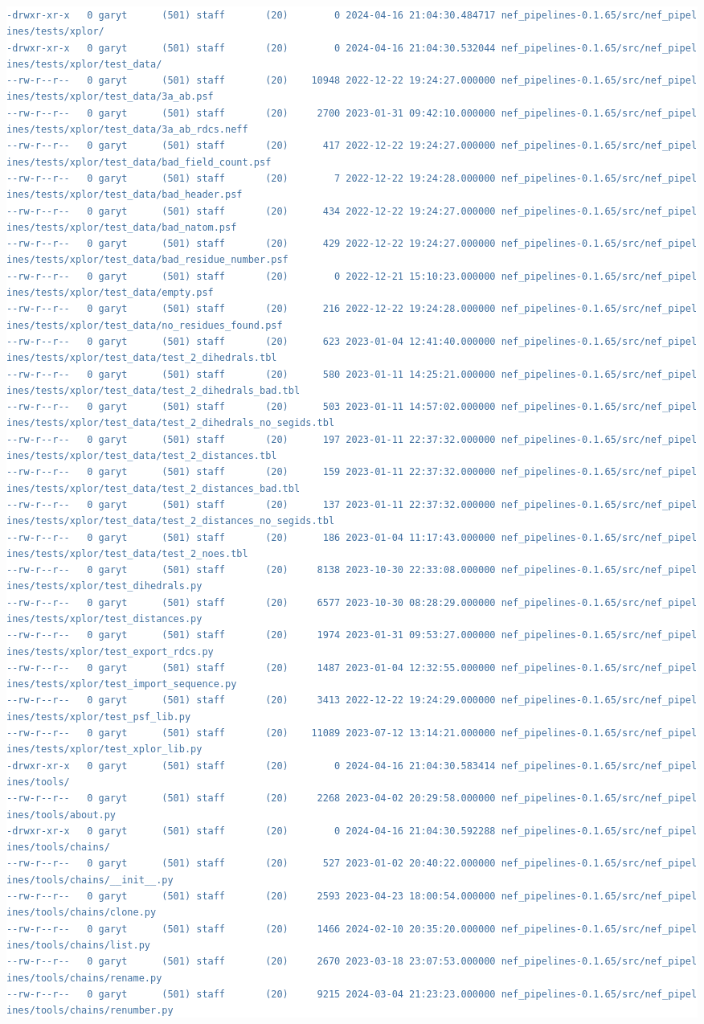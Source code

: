 ```diff
-drwxr-xr-x   0 garyt      (501) staff       (20)        0 2024-04-16 21:04:30.484717 nef_pipelines-0.1.65/src/nef_pipelines/tests/xplor/
-drwxr-xr-x   0 garyt      (501) staff       (20)        0 2024-04-16 21:04:30.532044 nef_pipelines-0.1.65/src/nef_pipelines/tests/xplor/test_data/
--rw-r--r--   0 garyt      (501) staff       (20)    10948 2022-12-22 19:24:27.000000 nef_pipelines-0.1.65/src/nef_pipelines/tests/xplor/test_data/3a_ab.psf
--rw-r--r--   0 garyt      (501) staff       (20)     2700 2023-01-31 09:42:10.000000 nef_pipelines-0.1.65/src/nef_pipelines/tests/xplor/test_data/3a_ab_rdcs.neff
--rw-r--r--   0 garyt      (501) staff       (20)      417 2022-12-22 19:24:27.000000 nef_pipelines-0.1.65/src/nef_pipelines/tests/xplor/test_data/bad_field_count.psf
--rw-r--r--   0 garyt      (501) staff       (20)        7 2022-12-22 19:24:28.000000 nef_pipelines-0.1.65/src/nef_pipelines/tests/xplor/test_data/bad_header.psf
--rw-r--r--   0 garyt      (501) staff       (20)      434 2022-12-22 19:24:27.000000 nef_pipelines-0.1.65/src/nef_pipelines/tests/xplor/test_data/bad_natom.psf
--rw-r--r--   0 garyt      (501) staff       (20)      429 2022-12-22 19:24:27.000000 nef_pipelines-0.1.65/src/nef_pipelines/tests/xplor/test_data/bad_residue_number.psf
--rw-r--r--   0 garyt      (501) staff       (20)        0 2022-12-21 15:10:23.000000 nef_pipelines-0.1.65/src/nef_pipelines/tests/xplor/test_data/empty.psf
--rw-r--r--   0 garyt      (501) staff       (20)      216 2022-12-22 19:24:28.000000 nef_pipelines-0.1.65/src/nef_pipelines/tests/xplor/test_data/no_residues_found.psf
--rw-r--r--   0 garyt      (501) staff       (20)      623 2023-01-04 12:41:40.000000 nef_pipelines-0.1.65/src/nef_pipelines/tests/xplor/test_data/test_2_dihedrals.tbl
--rw-r--r--   0 garyt      (501) staff       (20)      580 2023-01-11 14:25:21.000000 nef_pipelines-0.1.65/src/nef_pipelines/tests/xplor/test_data/test_2_dihedrals_bad.tbl
--rw-r--r--   0 garyt      (501) staff       (20)      503 2023-01-11 14:57:02.000000 nef_pipelines-0.1.65/src/nef_pipelines/tests/xplor/test_data/test_2_dihedrals_no_segids.tbl
--rw-r--r--   0 garyt      (501) staff       (20)      197 2023-01-11 22:37:32.000000 nef_pipelines-0.1.65/src/nef_pipelines/tests/xplor/test_data/test_2_distances.tbl
--rw-r--r--   0 garyt      (501) staff       (20)      159 2023-01-11 22:37:32.000000 nef_pipelines-0.1.65/src/nef_pipelines/tests/xplor/test_data/test_2_distances_bad.tbl
--rw-r--r--   0 garyt      (501) staff       (20)      137 2023-01-11 22:37:32.000000 nef_pipelines-0.1.65/src/nef_pipelines/tests/xplor/test_data/test_2_distances_no_segids.tbl
--rw-r--r--   0 garyt      (501) staff       (20)      186 2023-01-04 11:17:43.000000 nef_pipelines-0.1.65/src/nef_pipelines/tests/xplor/test_data/test_2_noes.tbl
--rw-r--r--   0 garyt      (501) staff       (20)     8138 2023-10-30 22:33:08.000000 nef_pipelines-0.1.65/src/nef_pipelines/tests/xplor/test_dihedrals.py
--rw-r--r--   0 garyt      (501) staff       (20)     6577 2023-10-30 08:28:29.000000 nef_pipelines-0.1.65/src/nef_pipelines/tests/xplor/test_distances.py
--rw-r--r--   0 garyt      (501) staff       (20)     1974 2023-01-31 09:53:27.000000 nef_pipelines-0.1.65/src/nef_pipelines/tests/xplor/test_export_rdcs.py
--rw-r--r--   0 garyt      (501) staff       (20)     1487 2023-01-04 12:32:55.000000 nef_pipelines-0.1.65/src/nef_pipelines/tests/xplor/test_import_sequence.py
--rw-r--r--   0 garyt      (501) staff       (20)     3413 2022-12-22 19:24:29.000000 nef_pipelines-0.1.65/src/nef_pipelines/tests/xplor/test_psf_lib.py
--rw-r--r--   0 garyt      (501) staff       (20)    11089 2023-07-12 13:14:21.000000 nef_pipelines-0.1.65/src/nef_pipelines/tests/xplor/test_xplor_lib.py
-drwxr-xr-x   0 garyt      (501) staff       (20)        0 2024-04-16 21:04:30.583414 nef_pipelines-0.1.65/src/nef_pipelines/tools/
--rw-r--r--   0 garyt      (501) staff       (20)     2268 2023-04-02 20:29:58.000000 nef_pipelines-0.1.65/src/nef_pipelines/tools/about.py
-drwxr-xr-x   0 garyt      (501) staff       (20)        0 2024-04-16 21:04:30.592288 nef_pipelines-0.1.65/src/nef_pipelines/tools/chains/
--rw-r--r--   0 garyt      (501) staff       (20)      527 2023-01-02 20:40:22.000000 nef_pipelines-0.1.65/src/nef_pipelines/tools/chains/__init__.py
--rw-r--r--   0 garyt      (501) staff       (20)     2593 2023-04-23 18:00:54.000000 nef_pipelines-0.1.65/src/nef_pipelines/tools/chains/clone.py
--rw-r--r--   0 garyt      (501) staff       (20)     1466 2024-02-10 20:35:20.000000 nef_pipelines-0.1.65/src/nef_pipelines/tools/chains/list.py
--rw-r--r--   0 garyt      (501) staff       (20)     2670 2023-03-18 23:07:53.000000 nef_pipelines-0.1.65/src/nef_pipelines/tools/chains/rename.py
--rw-r--r--   0 garyt      (501) staff       (20)     9215 2024-03-04 21:23:23.000000 nef_pipelines-0.1.65/src/nef_pipelines/tools/chains/renumber.py
```